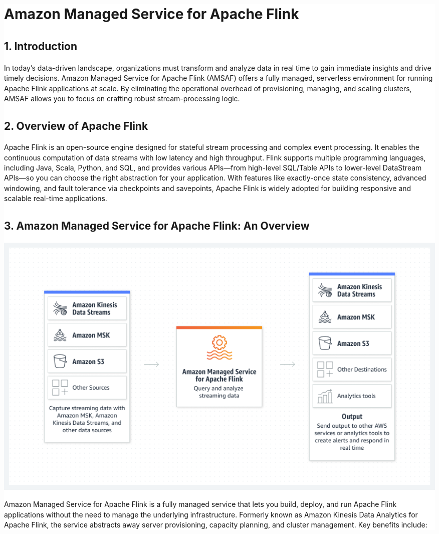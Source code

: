 # Amazon Managed Service for Apache Flink

## 1. Introduction

In today’s data-driven landscape, organizations must transform and analyze data in real time to gain immediate insights and drive timely decisions. Amazon Managed Service for Apache Flink (AMSAF) offers a fully managed, serverless environment for running Apache Flink applications at scale. By eliminating the operational overhead of provisioning, managing, and scaling clusters, AMSAF allows you to focus on crafting robust stream-processing logic. 
## 2. Overview of Apache Flink

Apache Flink is an open-source engine designed for stateful stream processing and complex event processing. It enables the continuous computation of data streams with low latency and high throughput. Flink supports multiple programming languages, including Java, Scala, Python, and SQL, and provides various APIs—from high-level SQL/Table APIs to lower-level DataStream APIs—so you can choose the right abstraction for your application. With features like exactly-once state consistency, advanced windowing, and fault tolerance via checkpoints and savepoints, Apache Flink is widely adopted for building responsive and scalable real-time applications.

## 3. Amazon Managed Service for Apache Flink: An Overview

![managed-flink](../_assets/managed-flink.png)

Amazon Managed Service for Apache Flink is a fully managed service that lets you build, deploy, and run Apache Flink applications without the need to manage the underlying infrastructure. Formerly known as Amazon Kinesis Data Analytics for Apache Flink, the service abstracts away server provisioning, capacity planning, and cluster management. Key benefits include:
